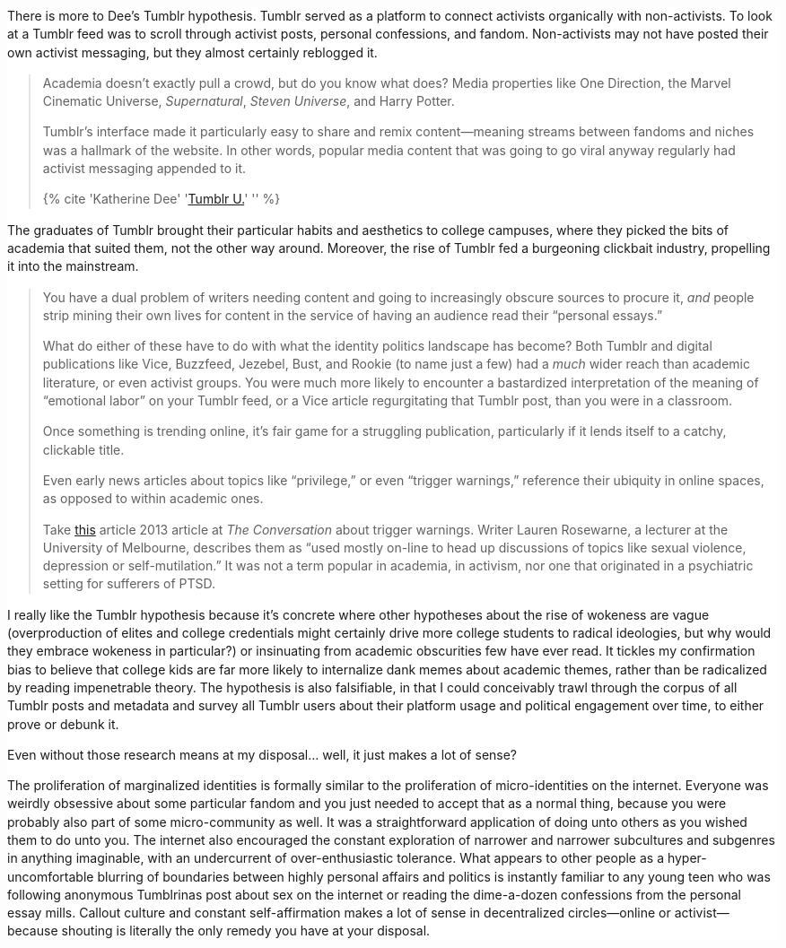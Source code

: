 There is more to Dee’s Tumblr hypothesis. Tumblr served as a platform to connect activists organically with non-activists. To look at a Tumblr feed was to scroll through activist posts, personal confessions, and fandom. Non-activists may not have posted their own activist messaging, but they almost certainly reblogged it.

> Academia doesn’t exactly pull a crowd, but do you know what does? Media properties like One Direction, the Marvel Cinematic Universe, *Supernatural*, *Steven Universe*, and Harry Potter.
>
> Tumblr’s interface made it particularly easy to share and remix content—meaning streams between fandoms and niches was a hallmark of the website. In other words, popular media content that was going to go viral anyway regularly had activist messaging appended to it.
>
> {% cite 'Katherine Dee' '[Tumblr U.](https://americanmind.org/salvo/tumblr-u/)' '' %}

The graduates of Tumblr brought their particular habits and aesthetics to college campuses, where they picked the bits of academia that suited them, not the other way around. Moreover, the rise of Tumblr fed a burgeoning clickbait industry, propelling it into the mainstream.

> You have a dual problem of writers needing content and going to increasingly obscure sources to procure it, *and* people strip mining their own lives for content in the service of having an audience read their “personal essays.”
>
> What do either of these have to do with what the identity politics landscape has become? Both Tumblr and digital publications like Vice, Buzzfeed, Jezebel, Bust, and Rookie (to name just a few) had a *much* wider reach than academic literature, or even activist groups. You were much more likely to encounter a bastardized interpretation of the meaning of “emotional labor” on your Tumblr feed, or a Vice article regurgitating that Tumblr post, than you were in a classroom.
>
> Once something is trending online, it’s fair game for a struggling publication, particularly if it lends itself to a catchy, clickable title.
>
> Even early news articles about topics like “privilege,” or even “trigger warnings,” reference their ubiquity in online spaces, as opposed to within academic ones.
>
> Take [this](https://theconversation.com/silver-linings-and-trigger-warnings-12111) article 2013 article at *The Conversation* about trigger warnings. Writer Lauren Rosewarne, a lecturer at the University of Melbourne, describes them as “used mostly on-line to head up discussions of topics like sexual violence, depression or self-mutilation.” It was not a term popular in academia, in activism, nor one that originated in a psychiatric setting for sufferers of PTSD.

I really like the Tumblr hypothesis because it’s concrete where other hypotheses about the rise of wokeness are vague (overproduction of elites and college credentials might certainly drive more college students to radical ideologies, but why would they embrace wokeness in particular?) or insinuating from academic obscurities few have ever read. It tickles my confirmation bias to believe that college kids are far more likely to internalize dank memes about academic themes, rather than be radicalized by reading impenetrable theory. The hypothesis is also falsifiable, in that I could conceivably trawl through the corpus of all Tumblr posts and metadata and survey all Tumblr users about their platform usage and political engagement over time, to either prove or debunk it.

Even without those research means at my disposal… well, it just makes a lot of sense?

The proliferation of marginalized identities is formally similar to the proliferation of micro-identities on the internet. Everyone was weirdly obsessive about some particular fandom and you just needed to accept that as a normal thing, because you were probably also part of some micro-community as well. It was a straightforward application of doing unto others as you wished them to do unto you. The internet also encouraged the constant exploration of narrower and narrower subcultures and subgenres in anything imaginable, with an undercurrent of over-enthusiastic tolerance. What appears to other people as a hyper-uncomfortable blurring of boundaries between highly personal affairs and politics is instantly familiar to any young teen who was following anonymous Tumblrinas post about sex on the internet or reading the dime-a-dozen confessions from the personal essay mills. Callout culture and constant self-affirmation makes a lot of sense in decentralized circles—online or activist—because shouting is literally the only remedy you have at your disposal.
